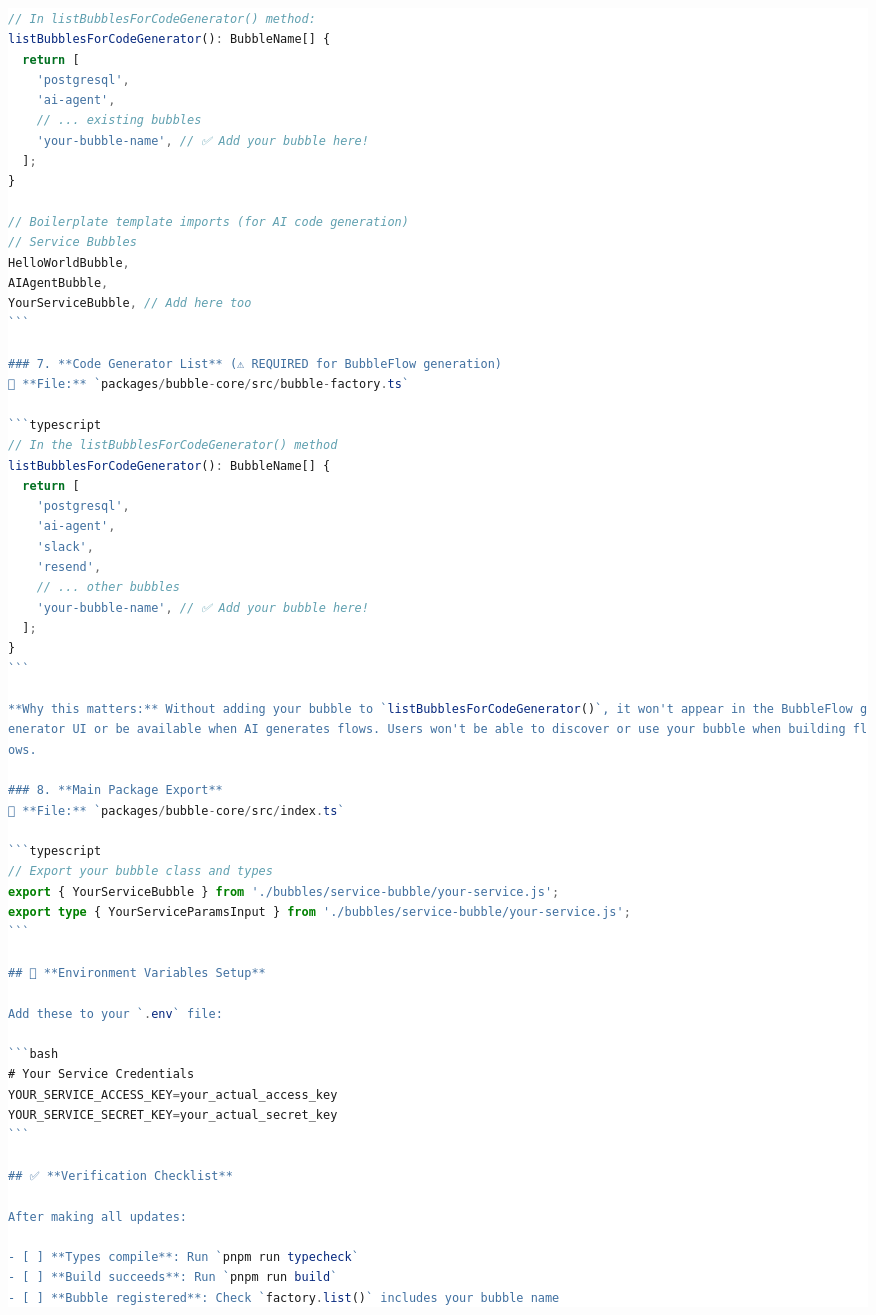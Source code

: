 ````typescript
// In listBubblesForCodeGenerator() method:
listBubblesForCodeGenerator(): BubbleName[] {
  return [
    'postgresql',
    'ai-agent',
    // ... existing bubbles
    'your-bubble-name', // ✅ Add your bubble here!
  ];
}

// Boilerplate template imports (for AI code generation)
// Service Bubbles
HelloWorldBubble,
AIAgentBubble,
YourServiceBubble, // Add here too
```

### 7. **Code Generator List** (⚠️ REQUIRED for BubbleFlow generation)
📍 **File:** `packages/bubble-core/src/bubble-factory.ts`

```typescript
// In the listBubblesForCodeGenerator() method
listBubblesForCodeGenerator(): BubbleName[] {
  return [
    'postgresql',
    'ai-agent',
    'slack',
    'resend',
    // ... other bubbles
    'your-bubble-name', // ✅ Add your bubble here!
  ];
}
```

**Why this matters:** Without adding your bubble to `listBubblesForCodeGenerator()`, it won't appear in the BubbleFlow generator UI or be available when AI generates flows. Users won't be able to discover or use your bubble when building flows.

### 8. **Main Package Export**
📍 **File:** `packages/bubble-core/src/index.ts`

```typescript
// Export your bubble class and types
export { YourServiceBubble } from './bubbles/service-bubble/your-service.js';
export type { YourServiceParamsInput } from './bubbles/service-bubble/your-service.js';
```

## 🔧 **Environment Variables Setup**

Add these to your `.env` file:

```bash
# Your Service Credentials
YOUR_SERVICE_ACCESS_KEY=your_actual_access_key
YOUR_SERVICE_SECRET_KEY=your_actual_secret_key
```

## ✅ **Verification Checklist**

After making all updates:

- [ ] **Types compile**: Run `pnpm run typecheck`
- [ ] **Build succeeds**: Run `pnpm run build`
- [ ] **Bubble registered**: Check `factory.list()` includes your bubble name
````

  [CredentialType.YOUR_SERVICE_ACCESS_KEY]: 'YOUR_SERVICE_ACCESS_KEY',
  [CredentialType.YOUR_SERVICE_SECRET_KEY]: 'YOUR_SERVICE_SECRET_KEY',